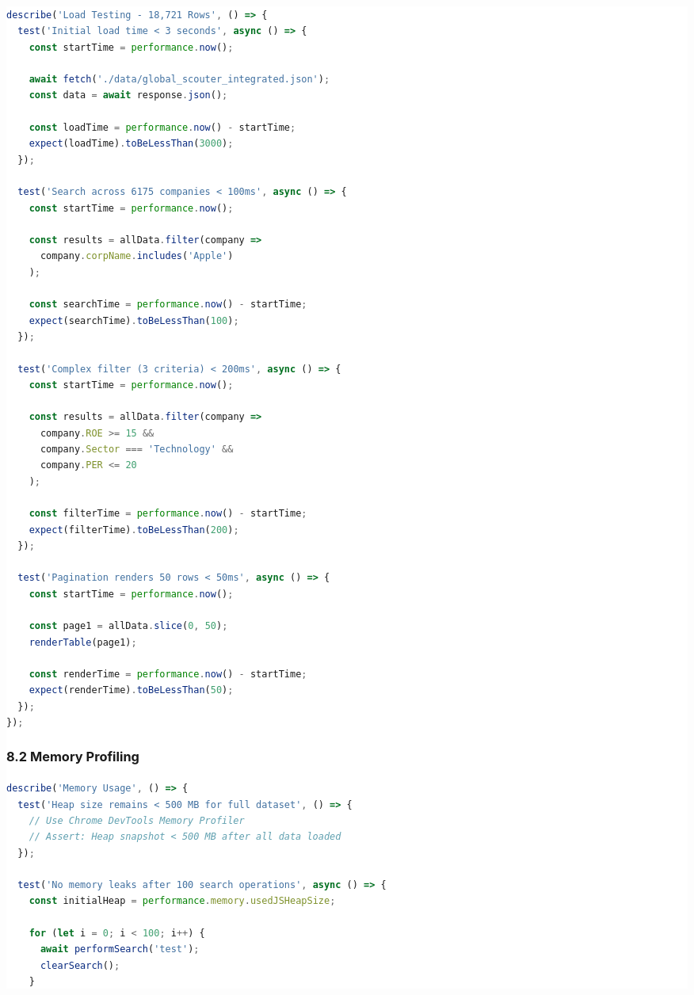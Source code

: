 ```javascript
describe('Load Testing - 18,721 Rows', () => {
  test('Initial load time < 3 seconds', async () => {
    const startTime = performance.now();

    await fetch('./data/global_scouter_integrated.json');
    const data = await response.json();

    const loadTime = performance.now() - startTime;
    expect(loadTime).toBeLessThan(3000);
  });

  test('Search across 6175 companies < 100ms', async () => {
    const startTime = performance.now();

    const results = allData.filter(company =>
      company.corpName.includes('Apple')
    );

    const searchTime = performance.now() - startTime;
    expect(searchTime).toBeLessThan(100);
  });

  test('Complex filter (3 criteria) < 200ms', async () => {
    const startTime = performance.now();

    const results = allData.filter(company =>
      company.ROE >= 15 &&
      company.Sector === 'Technology' &&
      company.PER <= 20
    );

    const filterTime = performance.now() - startTime;
    expect(filterTime).toBeLessThan(200);
  });

  test('Pagination renders 50 rows < 50ms', async () => {
    const startTime = performance.now();

    const page1 = allData.slice(0, 50);
    renderTable(page1);

    const renderTime = performance.now() - startTime;
    expect(renderTime).toBeLessThan(50);
  });
});
```

### 8.2 Memory Profiling

```javascript
describe('Memory Usage', () => {
  test('Heap size remains < 500 MB for full dataset', () => {
    // Use Chrome DevTools Memory Profiler
    // Assert: Heap snapshot < 500 MB after all data loaded
  });

  test('No memory leaks after 100 search operations', async () => {
    const initialHeap = performance.memory.usedJSHeapSize;

    for (let i = 0; i < 100; i++) {
      await performSearch('test');
      clearSearch();
    }
```